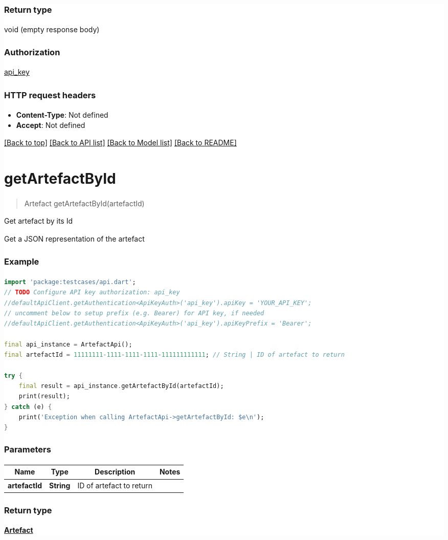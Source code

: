 ### Return type

void (empty response body)

### Authorization

[api_key](../README.md#api_key)

### HTTP request headers

 - **Content-Type**: Not defined
 - **Accept**: Not defined

[[Back to top]](#) [[Back to API list]](../README.md#documentation-for-api-endpoints) [[Back to Model list]](../README.md#documentation-for-models) [[Back to README]](../README.md)

# **getArtefactById**
> Artefact getArtefactById(artefactId)

Get artefact by its Id

Get a JSON representation of the artefact

### Example
```dart
import 'package:testcases/api.dart';
// TODO Configure API key authorization: api_key
//defaultApiClient.getAuthentication<ApiKeyAuth>('api_key').apiKey = 'YOUR_API_KEY';
// uncomment below to setup prefix (e.g. Bearer) for API key, if needed
//defaultApiClient.getAuthentication<ApiKeyAuth>('api_key').apiKeyPrefix = 'Bearer';

final api_instance = ArtefactApi();
final artefactId = 11111111-1111-1111-1111-111111111111; // String | ID of artefact to return

try {
    final result = api_instance.getArtefactById(artefactId);
    print(result);
} catch (e) {
    print('Exception when calling ArtefactApi->getArtefactById: $e\n');
}
```

### Parameters

Name | Type | Description  | Notes
------------- | ------------- | ------------- | -------------
 **artefactId** | **String**| ID of artefact to return | 

### Return type

[**Artefact**](Artefact.md)
